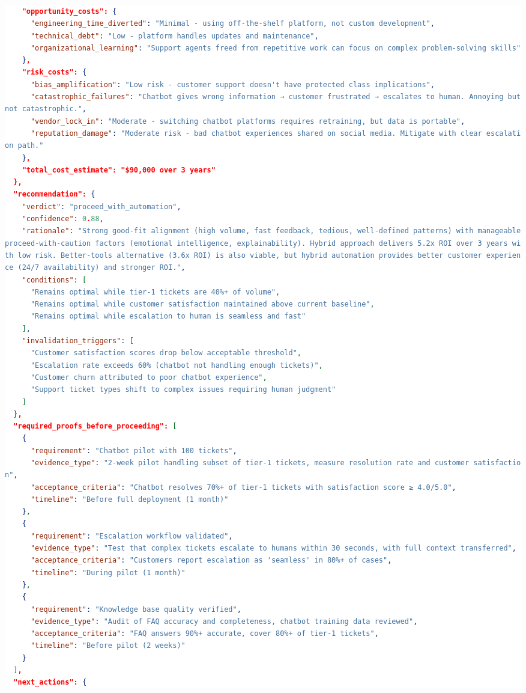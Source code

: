 ```json
    "opportunity_costs": {
      "engineering_time_diverted": "Minimal - using off-the-shelf platform, not custom development",
      "technical_debt": "Low - platform handles updates and maintenance",
      "organizational_learning": "Support agents freed from repetitive work can focus on complex problem-solving skills"
    },
    "risk_costs": {
      "bias_amplification": "Low risk - customer support doesn't have protected class implications",
      "catastrophic_failures": "Chatbot gives wrong information → customer frustrated → escalates to human. Annoying but not catastrophic.",
      "vendor_lock_in": "Moderate - switching chatbot platforms requires retraining, but data is portable",
      "reputation_damage": "Moderate risk - bad chatbot experiences shared on social media. Mitigate with clear escalation path."
    },
    "total_cost_estimate": "$90,000 over 3 years"
  },
  "recommendation": {
    "verdict": "proceed_with_automation",
    "confidence": 0.88,
    "rationale": "Strong good-fit alignment (high volume, fast feedback, tedious, well-defined patterns) with manageable proceed-with-caution factors (emotional intelligence, explainability). Hybrid approach delivers 5.2x ROI over 3 years with low risk. Better-tools alternative (3.6x ROI) is also viable, but hybrid automation provides better customer experience (24/7 availability) and stronger ROI.",
    "conditions": [
      "Remains optimal while tier-1 tickets are 40%+ of volume",
      "Remains optimal while customer satisfaction maintained above current baseline",
      "Remains optimal while escalation to human is seamless and fast"
    ],
    "invalidation_triggers": [
      "Customer satisfaction scores drop below acceptable threshold",
      "Escalation rate exceeds 60% (chatbot not handling enough tickets)",
      "Customer churn attributed to poor chatbot experience",
      "Support ticket types shift to complex issues requiring human judgment"
    ]
  },
  "required_proofs_before_proceeding": [
    {
      "requirement": "Chatbot pilot with 100 tickets",
      "evidence_type": "2-week pilot handling subset of tier-1 tickets, measure resolution rate and customer satisfaction",
      "acceptance_criteria": "Chatbot resolves 70%+ of tier-1 tickets with satisfaction score ≥ 4.0/5.0",
      "timeline": "Before full deployment (1 month)"
    },
    {
      "requirement": "Escalation workflow validated",
      "evidence_type": "Test that complex tickets escalate to humans within 30 seconds, with full context transferred",
      "acceptance_criteria": "Customers report escalation as 'seamless' in 80%+ of cases",
      "timeline": "During pilot (1 month)"
    },
    {
      "requirement": "Knowledge base quality verified",
      "evidence_type": "Audit of FAQ accuracy and completeness, chatbot training data reviewed",
      "acceptance_criteria": "FAQ answers 90%+ accurate, cover 80%+ of tier-1 tickets",
      "timeline": "Before pilot (2 weeks)"
    }
  ],
  "next_actions": {
```